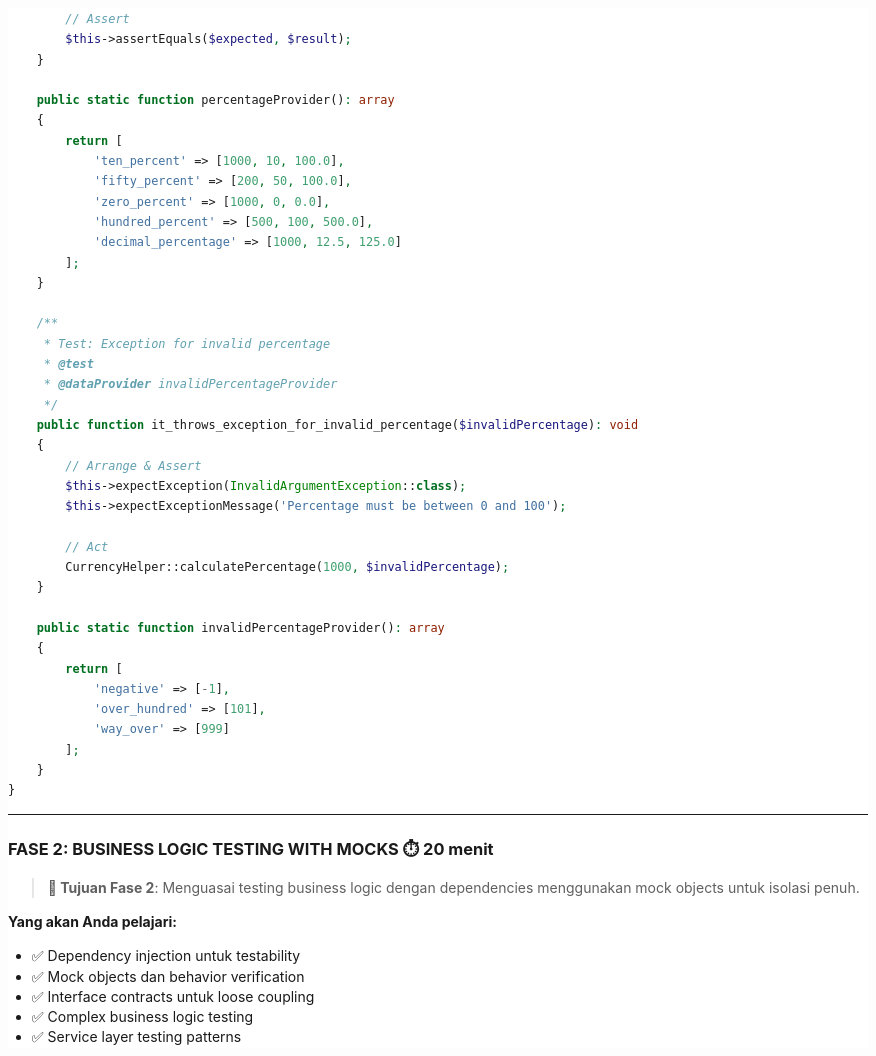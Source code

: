 ```php
        // Assert
        $this->assertEquals($expected, $result);
    }
    
    public static function percentageProvider(): array
    {
        return [
            'ten_percent' => [1000, 10, 100.0],
            'fifty_percent' => [200, 50, 100.0],
            'zero_percent' => [1000, 0, 0.0],
            'hundred_percent' => [500, 100, 500.0],
            'decimal_percentage' => [1000, 12.5, 125.0]
        ];
    }
    
    /**
     * Test: Exception for invalid percentage
     * @test
     * @dataProvider invalidPercentageProvider
     */
    public function it_throws_exception_for_invalid_percentage($invalidPercentage): void
    {
        // Arrange & Assert
        $this->expectException(InvalidArgumentException::class);
        $this->expectExceptionMessage('Percentage must be between 0 and 100');
        
        // Act
        CurrencyHelper::calculatePercentage(1000, $invalidPercentage);
    }
    
    public static function invalidPercentageProvider(): array
    {
        return [
            'negative' => [-1],
            'over_hundred' => [101],
            'way_over' => [999]
        ];
    }
}
```

---

### **FASE 2: BUSINESS LOGIC TESTING WITH MOCKS** ⏱️ 20 menit

> **🎯 Tujuan Fase 2**: Menguasai testing business logic dengan dependencies menggunakan mock objects untuk isolasi penuh.

**Yang akan Anda pelajari:**
- ✅ Dependency injection untuk testability
- ✅ Mock objects dan behavior verification
- ✅ Interface contracts untuk loose coupling
- ✅ Complex business logic testing
- ✅ Service layer testing patterns
